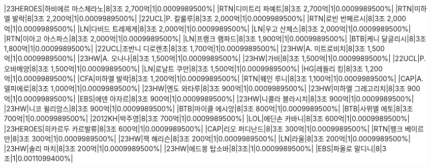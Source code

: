 |23HEROES|하비에르 마스체라노|8|3조 2,700억|1|0.0009989500%|
|RTN|디미트리 파예트|8|3조 2,700억|1|0.0009989500%|
|RTN|미하엘 발락|8|3조 2,200억|1|0.0009989500%|
|22UCL|P. 칼룰루|8|3조 2,000억|1|0.0009989500%|
|RTN|로빈 반페르시|8|3조 2,000억|1|0.0009989500%|
|LN|다비드 트레제게|8|3조 2,000억|1|0.0009989500%|
|LN|우고 산체스|8|3조 2,000억|1|0.0009989500%|
|RTN|이아고 아스파스|8|3조 2,000억|1|0.0009989500%|
|LN|프랭크 램파드|8|3조 1,900억|1|0.0009989500%|
|BTB|케니 달글리시|8|3조 1,800억|1|0.0009989500%|
|22UCL|조반니 디로렌초|8|3조 1,700억|1|0.0009989500%|
|23HW|A. 미트로비치|8|3조 1,500억|1|0.0009989500%|
|23HW|A. 오나나|8|3조 1,500억|1|0.0009989500%|
|23HW|가비|8|3조 1,500억|1|0.0009989500%|
|22UCL|P. 오바메양|8|3조 1,500억|1|0.0009989500%|
|LN|로날트 쿠만|8|3조 1,500억|1|0.0009989500%|
|HG|레들리 킹|8|3조 1,200억|1|0.0009989500%|
|CFA|미하엘 발락|8|3조 1,200억|1|0.0009989500%|
|RTN|웨인 루니|8|3조 1,100억|1|0.0009989500%|
|CAP|A. 델피에로|8|3조 1,000억|1|0.0009989500%|
|23HW|엔도 와타루|8|3조 900억|1|0.0009989500%|
|23HW|미하엘 그레고리치|8|3조 900억|1|0.0009989500%|
|EBS|에덴 아자르|8|3조 900억|1|0.0009989500%|
|23HW|니콜라 블라시치|8|3조 900억|1|0.0009989500%|
|23HW|니코 윌리암스|8|3조 900억|1|0.0009989500%|
|BTB|마이클 에시앙|8|3조 800억|1|0.0009989500%|
|BTB|사뮈엘 에토|8|3조 700억|1|0.0009989500%|
|2012KH|박주영|8|3조 700억|1|0.0009989500%|
|LOL|에딘손 카바니|8|3조 600억|1|0.0009989500%|
|23HEROES|히카르두 카르발류|8|3조 600억|1|0.0009989500%|
|CAP|리오 퍼디난드|8|3조 300억|1|0.0009989500%|
|RTN|헹크 베이르만|8|3조 300억|1|0.0009989500%|
|23HW|잭 해리슨|8|3조 200억|1|0.0009989500%|
|LN|라울|8|3조 200억|1|0.0009989500%|
|23HW|솔리 마치|8|3조 200억|1|0.0009989500%|
|23HW|에드몽 탑소바|8|3조|1|0.0009989500%|
|EBS|파올로 말디니|8|3조|1|0.0011099400%|